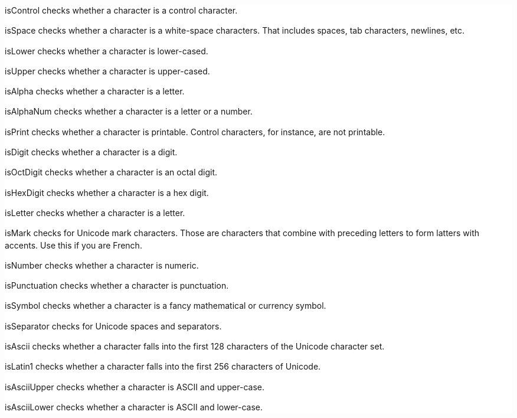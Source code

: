 <span class="label function">isControl</span> checks whether a character
is a control character.

<span class="label function">isSpace</span> checks whether a character
is a white-space characters. That includes spaces, tab characters,
newlines, etc.

<span class="label function">isLower</span> checks whether a character
is lower-cased.

<span class="label function">isUpper</span> checks whether a character
is upper-cased.

<span class="label function">isAlpha</span> checks whether a character
is a letter.

<span class="label function">isAlphaNum</span> checks whether a
character is a letter or a number.

<span class="label function">isPrint</span> checks whether a character
is printable. Control characters, for instance, are not printable.

<span class="label function">isDigit</span> checks whether a character
is a digit.

<span class="label function">isOctDigit</span> checks whether a
character is an octal digit.

<span class="label function">isHexDigit</span> checks whether a
character is a hex digit.

<span class="label function">isLetter</span> checks whether a character
is a letter.

<span class="label function">isMark</span> checks for Unicode mark
characters. Those are characters that combine with preceding letters to
form latters with accents. Use this if you are French.

<span class="label function">isNumber</span> checks whether a character
is numeric.

<span class="label function">isPunctuation</span> checks whether a
character is punctuation.

<span class="label function">isSymbol</span> checks whether a character
is a fancy mathematical or currency symbol.

<span class="label function">isSeparator</span> checks for Unicode
spaces and separators.

<span class="label function">isAscii</span> checks whether a character
falls into the first 128 characters of the Unicode character set.

<span class="label function">isLatin1</span> checks whether a character
falls into the first 256 characters of Unicode.

<span class="label function">isAsciiUpper</span> checks whether a
character is ASCII and upper-case.

<span class="label function">isAsciiLower</span> checks whether a
character is ASCII and lower-case.
